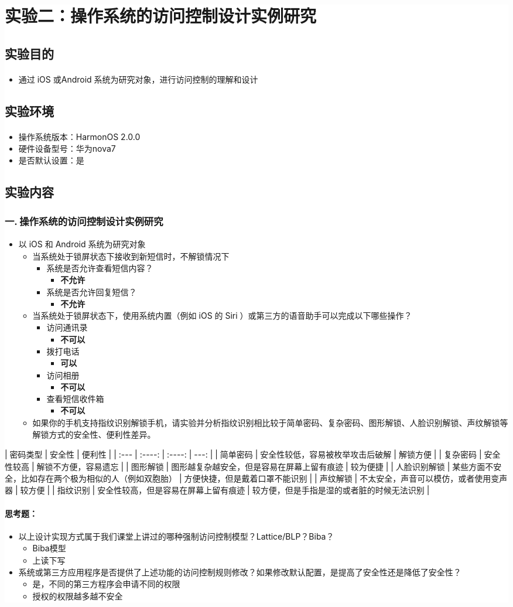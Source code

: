 # 实验二：操作系统的访问控制设计实例研究

## 实验目的

- 通过 iOS 或Android 系统为研究对象，进行访问控制的理解和设计

## 实验环境

- 操作系统版本：HarmonOS 2.0.0
- 硬件设备型号：华为nova7
- 是否默认设置：是

## 实验内容

### 一. 操作系统的访问控制设计实例研究

- 以 iOS 和 Android 系统为研究对象
  - 当系统处于锁屏状态下接收到新短信时，不解锁情况下
    - 系统是否允许查看短信内容？
      - **不允许**
    - 系统是否允许回复短信？
      - **不允许**
  - 当系统处于锁屏状态下，使用系统内置（例如 iOS 的 Siri ）或第三方的语音助手可以完成以下哪些操作？
    - 访问通讯录
      - **不可以**
    - 拨打电话
      - **可以**
    - 访问相册
      - **不可以**
    - 查看短信收件箱
      - **不可以**
  - 如果你的手机支持指纹识别解锁手机，请实验并分析指纹识别相比较于简单密码、复杂密码、图形解锁、人脸识别解锁、声纹解锁等解锁方式的安全性、便利性差异。

| 密码类型      | 安全性 | 便利性   |
| :---        |    :----:   |  :----:   |        ---: |
| 简单密码      | 安全性较低，容易被枚举攻击后破解      | 解锁方便   |
| 复杂密码   | 安全性较高        | 解锁不方便，容易遗忘      |
| 图形解锁     | 图形越复杂越安全，但是容易在屏幕上留有痕迹    |  较为便捷  |
| 人脸识别解锁   |  某些方面不安全，比如存在两个极为相似的人（例如双胞胎）     | 方便快捷，但是戴着口罩不能识别     |
| 声纹解锁     | 不太安全，声音可以模仿，或者使用变声器       | 较方便  |
| 指纹识别   |  安全性较高，但是容易在屏幕上留有痕迹    | 较方便，但是手指是湿的或者脏的时候无法识别    |

#### 思考题：

- 以上设计实现方式属于我们课堂上讲过的哪种强制访问控制模型？Lattice/BLP？Biba？
  - Biba模型
  - 上读下写
- 系统或第三方应用程序是否提供了上述功能的访问控制规则修改？如果修改默认配置，是提高了安全性还是降低了安全性？
  - 是，不同的第三方程序会申请不同的权限
  - 授权的权限越多越不安全
